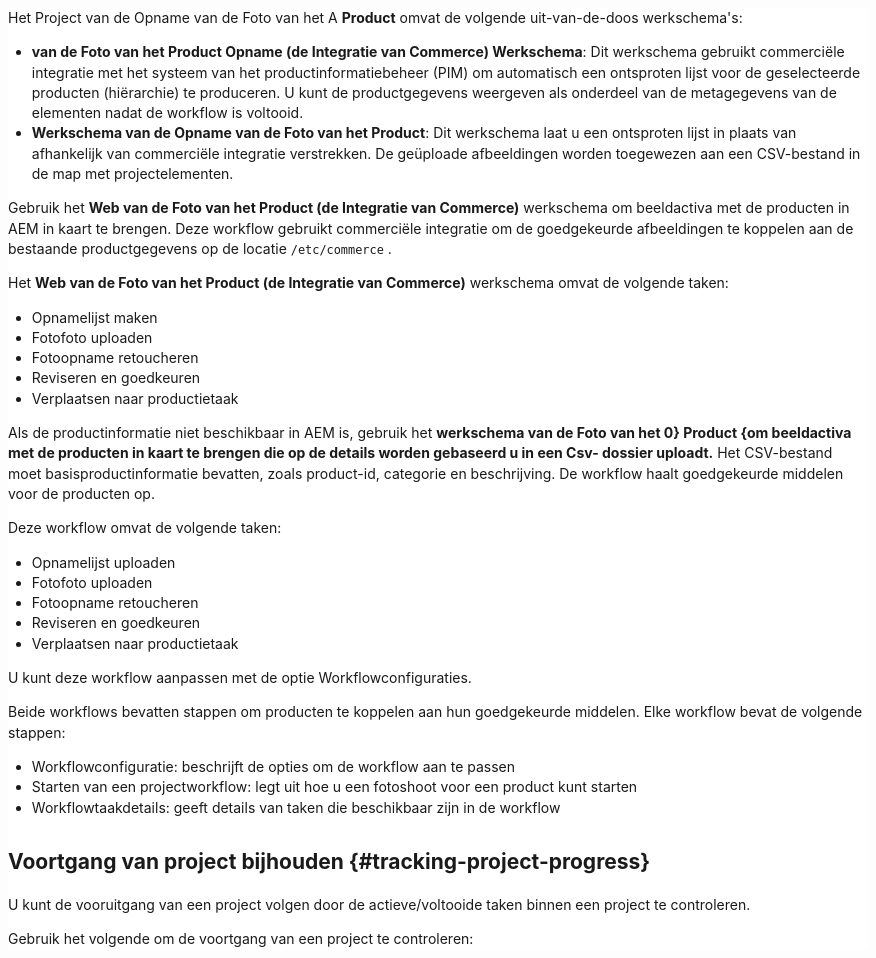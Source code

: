 Het Project van de Opname van de Foto van het A **Product** omvat de volgende uit-van-de-doos werkschema&#39;s:

* **van de Foto van het Product Opname (de Integratie van Commerce) Werkschema**: Dit werkschema gebruikt commerciële integratie met het systeem van het productinformatiebeheer (PIM) om automatisch een ontsproten lijst voor de geselecteerde producten (hiërarchie) te produceren. U kunt de productgegevens weergeven als onderdeel van de metagegevens van de elementen nadat de workflow is voltooid.
* **Werkschema van de Opname van de Foto van het Product**: Dit werkschema laat u een ontsproten lijst in plaats van afhankelijk van commerciële integratie verstrekken. De geüploade afbeeldingen worden toegewezen aan een CSV-bestand in de map met projectelementen.

Gebruik het **Web van de Foto van het Product (de Integratie van Commerce)** werkschema om beeldactiva met de producten in AEM in kaart te brengen. Deze workflow gebruikt commerciële integratie om de goedgekeurde afbeeldingen te koppelen aan de bestaande productgegevens op de locatie `/etc/commerce` .

Het **Web van de Foto van het Product (de Integratie van Commerce)** werkschema omvat de volgende taken:

* Opnamelijst maken
* Fotofoto uploaden
* Fotoopname retoucheren
* Reviseren en goedkeuren
* Verplaatsen naar productietaak

Als de productinformatie niet beschikbaar in AEM is, gebruik het **werkschema van de Foto van het 0&rbrace; Product &lbrace;om beeldactiva met de producten in kaart te brengen die op de details worden gebaseerd u in een Csv- dossier uploadt.** Het CSV-bestand moet basisproductinformatie bevatten, zoals product-id, categorie en beschrijving. De workflow haalt goedgekeurde middelen voor de producten op.

Deze workflow omvat de volgende taken:

* Opnamelijst uploaden
* Fotofoto uploaden
* Fotoopname retoucheren
* Reviseren en goedkeuren
* Verplaatsen naar productietaak

U kunt deze workflow aanpassen met de optie Workflowconfiguraties.

Beide workflows bevatten stappen om producten te koppelen aan hun goedgekeurde middelen. Elke workflow bevat de volgende stappen:

* Workflowconfiguratie: beschrijft de opties om de workflow aan te passen
* Starten van een projectworkflow: legt uit hoe u een fotoshoot voor een product kunt starten
* Workflowtaakdetails: geeft details van taken die beschikbaar zijn in de workflow

## Voortgang van project bijhouden {#tracking-project-progress}

U kunt de vooruitgang van een project volgen door de actieve/voltooide taken binnen een project te controleren.

Gebruik het volgende om de voortgang van een project te controleren:
